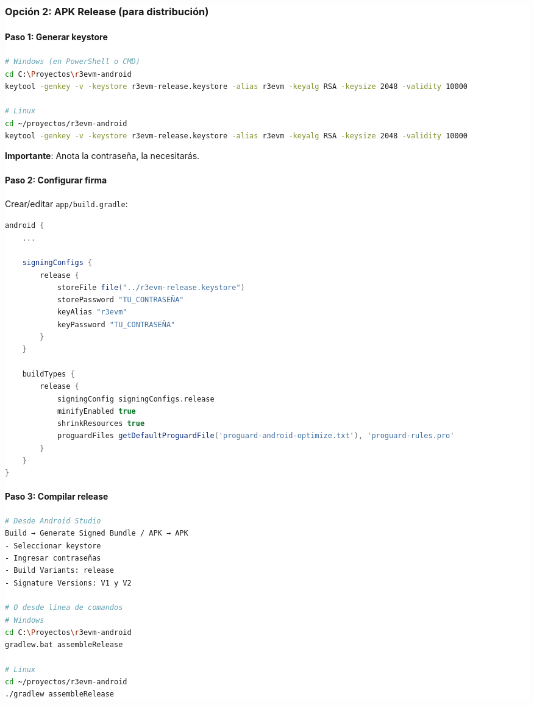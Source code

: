 ### Opción 2: APK Release (para distribución)

#### Paso 1: Generar keystore

```bash
# Windows (en PowerShell o CMD)
cd C:\Proyectos\r3evm-android
keytool -genkey -v -keystore r3evm-release.keystore -alias r3evm -keyalg RSA -keysize 2048 -validity 10000

# Linux
cd ~/proyectos/r3evm-android
keytool -genkey -v -keystore r3evm-release.keystore -alias r3evm -keyalg RSA -keysize 2048 -validity 10000
```

**Importante**: Anota la contraseña, la necesitarás.

#### Paso 2: Configurar firma

Crear/editar `app/build.gradle`:

```gradle
android {
    ...
    
    signingConfigs {
        release {
            storeFile file("../r3evm-release.keystore")
            storePassword "TU_CONTRASEÑA"
            keyAlias "r3evm"
            keyPassword "TU_CONTRASEÑA"
        }
    }
    
    buildTypes {
        release {
            signingConfig signingConfigs.release
            minifyEnabled true
            shrinkResources true
            proguardFiles getDefaultProguardFile('proguard-android-optimize.txt'), 'proguard-rules.pro'
        }
    }
}
```

#### Paso 3: Compilar release

```bash
# Desde Android Studio
Build → Generate Signed Bundle / APK → APK
- Seleccionar keystore
- Ingresar contraseñas
- Build Variants: release
- Signature Versions: V1 y V2

# O desde línea de comandos
# Windows
cd C:\Proyectos\r3evm-android
gradlew.bat assembleRelease

# Linux
cd ~/proyectos/r3evm-android
./gradlew assembleRelease
```
